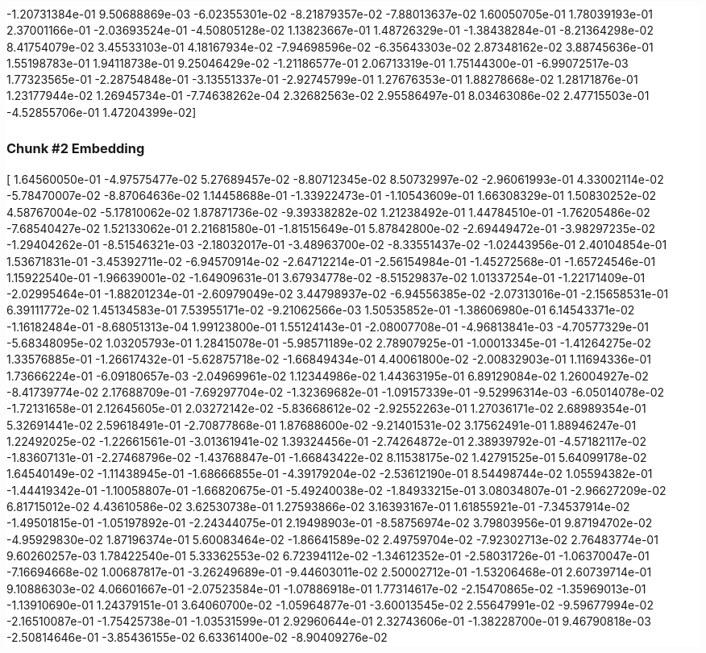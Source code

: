  -1.20731384e-01  9.50688869e-03 -6.02355301e-02 -8.21879357e-02
 -7.88013637e-02  1.60050705e-01  1.78039193e-01  2.37001166e-01
 -2.03693524e-01 -4.50805128e-02  1.13823667e-01  1.48726329e-01
 -1.38438284e-01 -8.21364298e-02  8.41754079e-02  3.45533103e-01
  4.18167934e-02 -7.94698596e-02 -6.35643303e-02  2.87348162e-02
  3.88745636e-01  1.55198783e-01  1.94118738e-01  9.25046429e-02
 -1.21186577e-01  2.06713319e-01  1.75144300e-01 -6.99072517e-03
  1.77323565e-01 -2.28754848e-01 -3.13551337e-01 -2.92745799e-01
  1.27676353e-01  1.88278668e-02  1.28171876e-01  1.23177944e-02
  1.26945734e-01 -7.74638262e-04  2.32682563e-02  2.95586497e-01
  8.03463086e-02  2.47715503e-01 -4.52855706e-01  1.47204399e-02]

### Chunk #2 Embedding
[ 1.64560050e-01 -4.97575477e-02  5.27689457e-02 -8.80712345e-02
  8.50732997e-02 -2.96061993e-01  4.33002114e-02 -5.78470007e-02
 -8.87064636e-02  1.14458688e-01 -1.33922473e-01 -1.10543609e-01
  1.66308329e-01  1.50830252e-02  4.58767004e-02 -5.17810062e-02
  1.87871736e-02 -9.39338282e-02  1.21238492e-01  1.44784510e-01
 -1.76205486e-02 -7.68540427e-02  1.52133062e-01  2.21681580e-01
 -1.81515649e-01  5.87842800e-02 -2.69449472e-01 -3.98297235e-02
 -1.29404262e-01 -8.51546321e-03 -2.18032017e-01 -3.48963700e-02
 -8.33551437e-02 -1.02443956e-01  2.40104854e-01  1.53671831e-01
 -3.45392711e-02 -6.94570914e-02 -2.64712214e-01 -2.56154984e-01
 -1.45272568e-01 -1.65724546e-01  1.15922540e-01 -1.96639001e-02
 -1.64909631e-01  3.67934778e-02 -8.51529837e-02  1.01337254e-01
 -1.22171409e-01 -2.02995464e-01 -1.88201234e-01 -2.60979049e-02
  3.44798937e-02 -6.94556385e-02 -2.07313016e-01 -2.15658531e-01
  6.39111772e-02  1.45134583e-01  7.53955171e-02 -9.21062566e-03
  1.50535852e-01 -1.38606980e-01  6.14543371e-02 -1.16182484e-01
 -8.68051313e-04  1.99123800e-01  1.55124143e-01 -2.08007708e-01
 -4.96813841e-03 -4.70577329e-01 -5.68348095e-02  1.03205793e-01
  1.28415078e-01 -5.98571189e-02  2.78907925e-01 -1.00013345e-01
 -1.41264275e-02  1.33576885e-01 -1.26617432e-01 -5.62875718e-02
 -1.66849434e-01  4.40061800e-02 -2.00832903e-01  1.11694336e-01
  1.73666224e-01 -6.09180657e-03 -2.04969961e-02  1.12344986e-02
  1.44363195e-01  6.89129084e-02  1.26004927e-02 -8.41739774e-02
  2.17688709e-01 -7.69297704e-02 -1.32369682e-01 -1.09157339e-01
 -9.52996314e-03 -6.05014078e-02 -1.72131658e-01  2.12645605e-01
  2.03272142e-02 -5.83668612e-02 -2.92552263e-01  1.27036171e-02
  2.68989354e-01  5.32691441e-02  2.59618491e-01 -2.70877868e-01
  1.87688600e-02 -9.21401531e-02  3.17562491e-01  1.88946247e-01
  1.22492025e-02 -1.22661561e-01 -3.01361941e-02  1.39324456e-01
 -2.74264872e-01  2.38939792e-01 -4.57182117e-02 -1.83607131e-01
 -2.27468796e-02 -1.43768847e-01 -1.66843422e-02  8.11538175e-02
  1.42791525e-01  5.64099178e-02  1.64540149e-02 -1.11438945e-01
 -1.68666855e-01 -4.39179204e-02 -2.53612190e-01  8.54498744e-02
  1.05594382e-01 -1.44419342e-01 -1.10058807e-01 -1.66820675e-01
 -5.49240038e-02 -1.84933215e-01  3.08034807e-01 -2.96627209e-02
  6.81715012e-02  4.43610586e-02  3.62530738e-01  1.27593866e-02
  3.16393167e-01  1.61855921e-01 -7.34537914e-02 -1.49501815e-01
 -1.05197892e-01 -2.24344075e-01  2.19498903e-01 -8.58756974e-02
  3.79803956e-01  9.87194702e-02 -4.95929830e-02  1.87196374e-01
  5.60083464e-02 -1.86641589e-02  2.49759704e-02 -7.92302713e-02
  2.76483774e-01  9.60260257e-03  1.78422540e-01  5.33362553e-02
  6.72394112e-02 -1.34612352e-01 -2.58031726e-01 -1.06370047e-01
 -7.16694668e-02  1.00687817e-01 -3.26249689e-01 -9.44603011e-02
  2.50002712e-01 -1.53206468e-01  2.60739714e-01  9.10886303e-02
  4.06601667e-01 -2.07523584e-01 -1.07886918e-01  1.77314617e-02
 -2.15470865e-02 -1.35969013e-01 -1.13910690e-01  1.24379151e-01
  3.64060700e-02 -1.05964877e-01 -3.60013545e-02  2.55647991e-02
 -9.59677994e-02 -2.16510087e-01 -1.75425738e-01 -1.03531599e-01
  2.92960644e-01  2.32743606e-01 -1.38228700e-01  9.46790818e-03
 -2.50814646e-01 -3.85436155e-02  6.63361400e-02 -8.90409276e-02
